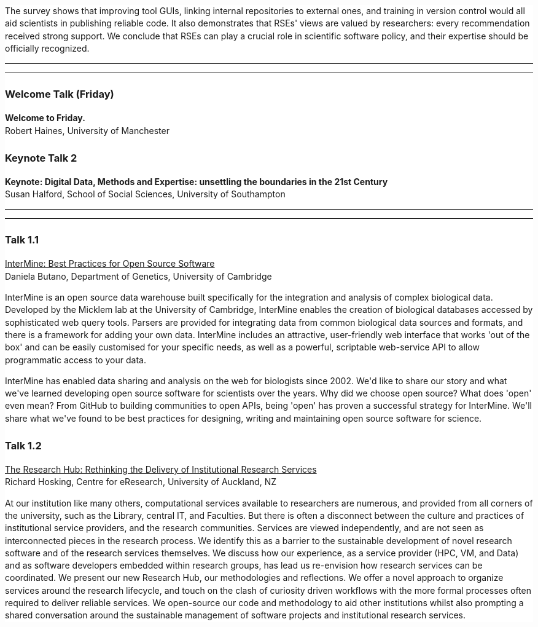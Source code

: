 The survey shows that improving tool GUIs, linking internal repositories to external ones, and training in version control would all aid scientists in publishing reliable code. It also demonstrates that RSEs' views are valued by researchers: every recommendation received strong support. We conclude that RSEs can play a crucial role in scientific software policy, and their expertise should be officially recognized.

<hr/>
<hr/>

### <a name="W2"></a>Welcome Talk (Friday)

**Welcome to Friday.**<br/>
Robert Haines, University of Manchester<br/>

### <a name="K2"></a>Keynote Talk 2

**Keynote: Digital Data, Methods and Expertise: unsettling the boundaries in the 21st Century**<br/>
Susan Halford, School of Social Sciences, University of Southampton<br/>

<hr/>
<hr/>

### <a name="T1.1"></a>Talk 1.1

<a href="https://drive.google.com/open?id=0BxBBX2agSwZhd0hnSFN6X2JoN3M">InterMine: Best Practices for Open Source Software</a><br/>
Daniela Butano, Department of Genetics, University of Cambridge<br/>

InterMine is an open source data warehouse built specifically for the integration and analysis of complex biological data. Developed by the Micklem lab at the University of Cambridge, InterMine enables the creation of biological databases accessed by sophisticated web query tools. Parsers are provided for integrating data from common biological data sources and formats, and there is a framework for adding your own data. InterMine includes an attractive, user-friendly web interface that works 'out of the box' and can be easily customised for your specific needs, as well as a powerful, scriptable web-service API to allow programmatic access to your data.
 
InterMine has enabled data sharing and analysis on the web for biologists since 2002. We'd like to share our story and what we've learned developing open source software for scientists over the years. Why did we choose open source? What does 'open' even mean? From GitHub to building communities to open APIs, being 'open' has proven a successful strategy for InterMine. We'll share what we've found to be best practices for designing, writing and maintaining open source software for science.

### <a name="T1.2"></a>Talk 1.2

<a href="https://drive.google.com/open?id=0BxBBX2agSwZhUzVwODVVRDUxbzg">The Research Hub: Rethinking the Delivery of Institutional Research Services</a><br/>
Richard Hosking, Centre for eResearch, University of Auckland, NZ<br/>

At our institution like many others, computational services available to researchers are numerous, and provided from all corners of the university, such as the Library, central IT, and Faculties. But there is often a disconnect between the culture and practices of institutional service providers, and the research communities. Services are viewed independently, and are not seen as interconnected pieces in the research process. We identify this as a barrier to the sustainable development of novel research software and of the research services themselves. We discuss how our experience, as a service provider (HPC, VM, and Data) and as software developers embedded within research groups, has lead us re-envision how research services can be coordinated. We present our new Research Hub, our methodologies and reflections. We offer a novel approach to organize services around the research lifecycle, and touch on the clash of curiosity driven workflows with the more formal processes often required to deliver reliable services. We open-source our code and methodology to aid other institutions whilst also prompting a shared conversation around the sustainable management of software projects and institutional research services.
